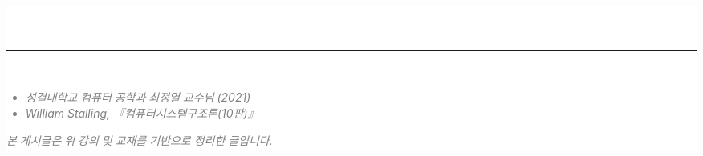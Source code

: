 
<br><br>

---

<br>
<div style="font-style: italic;color: gray;">
  <ul>
    <li>성결대학교 컴퓨터 공학과 최정열 교수님 (2021)</li>
    <li>William Stalling, 『컴퓨터시스템구조론(10판)』</li>
  </ul>
  본 게시글은 위 강의 및 교재를 기반으로 정리한 글입니다.
</div>